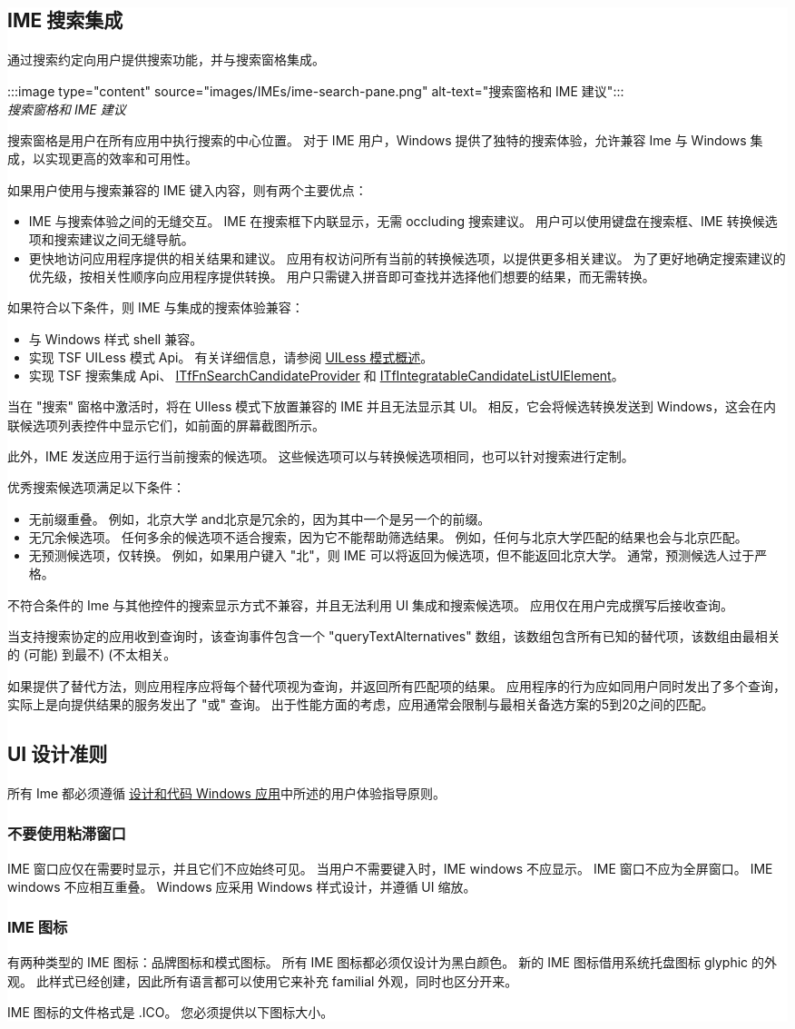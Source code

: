 ## <a name="ime-search-integration"></a>IME 搜索集成

通过搜索约定向用户提供搜索功能，并与搜索窗格集成。

:::image type="content" source="images/IMEs/ime-search-pane.png" alt-text="搜索窗格和 IME 建议":::<br/>
*搜索窗格和 IME 建议*

搜索窗格是用户在所有应用中执行搜索的中心位置。 对于 IME 用户，Windows 提供了独特的搜索体验，允许兼容 Ime 与 Windows 集成，以实现更高的效率和可用性。

如果用户使用与搜索兼容的 IME 键入内容，则有两个主要优点：

- IME 与搜索体验之间的无缝交互。 IME 在搜索框下内联显示，无需 occluding 搜索建议。 用户可以使用键盘在搜索框、IME 转换候选项和搜索建议之间无缝导航。
- 更快地访问应用程序提供的相关结果和建议。 应用有权访问所有当前的转换候选项，以提供更多相关建议。 为了更好地确定搜索建议的优先级，按相关性顺序向应用程序提供转换。 用户只需键入拼音即可查找并选择他们想要的结果，而无需转换。

如果符合以下条件，则 IME 与集成的搜索体验兼容：

- 与 Windows 样式 shell 兼容。
- 实现 TSF UILess 模式 Api。 有关详细信息，请参阅 [UILess 模式概述](/windows/win32/tsf/uiless-mode-overview)。
- 实现 TSF 搜索集成 Api、 [ITfFnSearchCandidateProvider](/windows/win32/api/ctffunc/nn-ctffunc-itffnsearchcandidateprovider) 和 [ITfIntegratableCandidateListUIElement](/windows/win32/api/ctffunc/nn-ctffunc-itfintegratablecandidatelistuielement)。

当在 "搜索" 窗格中激活时，将在 UIless 模式下放置兼容的 IME 并且无法显示其 UI。 相反，它会将候选转换发送到 Windows，这会在内联候选项列表控件中显示它们，如前面的屏幕截图所示。

此外，IME 发送应用于运行当前搜索的候选项。 这些候选项可以与转换候选项相同，也可以针对搜索进行定制。

优秀搜索候选项满足以下条件：

- 无前缀重叠。 例如，北京大学 and北京是冗余的，因为其中一个是另一个的前缀。
- 无冗余候选项。 任何多余的候选项不适合搜索，因为它不能帮助筛选结果。 例如，任何与北京大学匹配的结果也会与北京匹配。
- 无预测候选项，仅转换。 例如，如果用户键入 "北"，则 IME 可以将返回为候选项，但不能返回北京大学。 通常，预测候选人过于严格。

不符合条件的 Ime 与其他控件的搜索显示方式不兼容，并且无法利用 UI 集成和搜索候选项。 应用仅在用户完成撰写后接收查询。

当支持搜索协定的应用收到查询时，该查询事件包含一个 "queryTextAlternatives" 数组，该数组包含所有已知的替代项，该数组由最相关的 (可能) 到最不)  (不太相关。

如果提供了替代方法，则应用程序应将每个替代项视为查询，并返回所有匹配项的结果。 应用程序的行为应如同用户同时发出了多个查询，实际上是向提供结果的服务发出了 "或" 查询。 出于性能方面的考虑，应用通常会限制与最相关备选方案的5到20之间的匹配。

## <a name="ui-design-guidelines"></a>UI 设计准则

所有 Ime 都必须遵循 [设计和代码 Windows 应用](../index.md)中所述的用户体验指导原则。

### <a name="dont-use-sticky-windows"></a>不要使用粘滞窗口

IME 窗口应仅在需要时显示，并且它们不应始终可见。 当用户不需要键入时，IME windows 不应显示。 IME 窗口不应为全屏窗口。 IME windows 不应相互重叠。 Windows 应采用 Windows 样式设计，并遵循 UI 缩放。

### <a name="ime-icons"></a>IME 图标

有两种类型的 IME 图标：品牌图标和模式图标。 所有 IME 图标都必须仅设计为黑白颜色。 新的 IME 图标借用系统托盘图标 glyphic 的外观。 此样式已经创建，因此所有语言都可以使用它来补充 familial 外观，同时也区分开来。

IME 图标的文件格式是 .ICO。 您必须提供以下图标大小。
